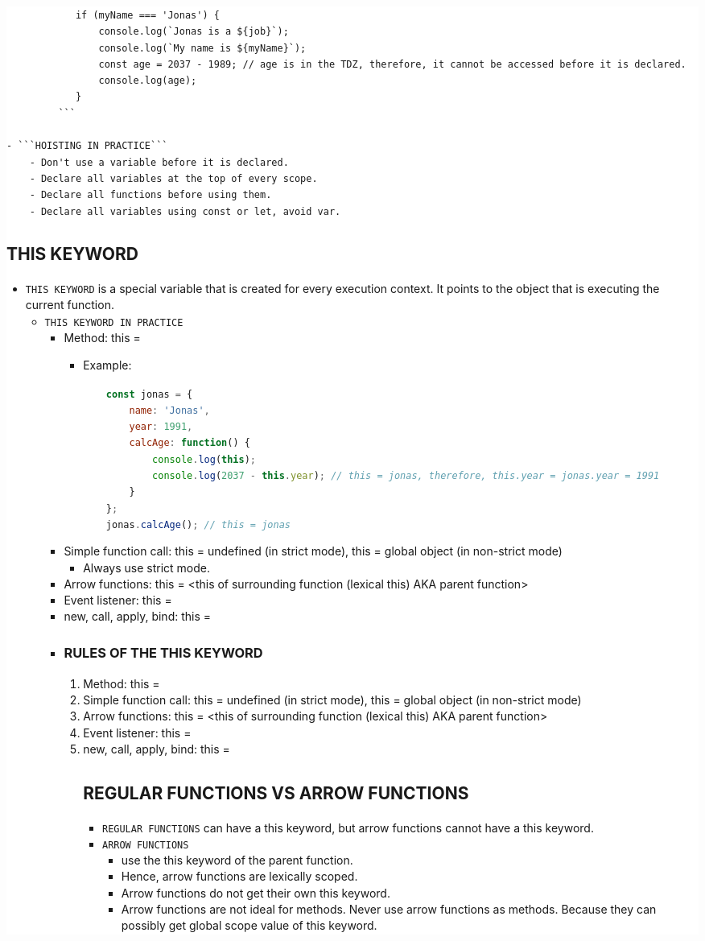                if (myName === 'Jonas') {
                    console.log(`Jonas is a ${job}`);
                    console.log(`My name is ${myName}`);
                    const age = 2037 - 1989; // age is in the TDZ, therefore, it cannot be accessed before it is declared.
                    console.log(age);
                }
             ```

    - ```HOISTING IN PRACTICE```
        - Don't use a variable before it is declared.
        - Declare all variables at the top of every scope.
        - Declare all functions before using them.
        - Declare all variables using const or let, avoid var.


## THIS KEYWORD
- ```THIS KEYWORD``` is a special variable that is created for every execution context. It points to the object that is executing the current function.
    - ```THIS KEYWORD IN PRACTICE```
        - Method: this = <Object that is calling the method> 
            - Example:
                ```javascript
                    const jonas = {
                        name: 'Jonas',
                        year: 1991,
                        calcAge: function() {
                            console.log(this);
                            console.log(2037 - this.year); // this = jonas, therefore, this.year = jonas.year = 1991
                        }
                    };
                    jonas.calcAge(); // this = jonas
                ```
        - Simple function call: this = undefined (in strict mode), this = global object (in non-strict mode)
            - Always use strict mode.
        - Arrow functions: this = <this of surrounding function (lexical this) AKA parent function>
        - Event listener: this = <DOM element that the handler is attached to>
        - new, call, apply, bind: this = <specified object>
        - ### RULES OF THE THIS KEYWORD
            1. Method: this = <Object that is calling the method> 
            2. Simple function call: this = undefined (in strict mode), this = global object (in non-strict mode)
            3. Arrow functions: this = <this of surrounding function (lexical this) AKA parent function>
            4. Event listener: this = <DOM element that the handler is attached to>
            5. new, call, apply, bind: this = <specified object>

## REGULAR FUNCTIONS VS ARROW FUNCTIONS

- ```REGULAR FUNCTIONS``` can have a this keyword, but arrow functions cannot have a this keyword.
- ```ARROW FUNCTIONS``` 
    - use the this keyword of the parent function. 
    - Hence, arrow functions are lexically scoped.
    - Arrow functions do not get their own this keyword.
    - Arrow functions are not ideal for methods. Never use arrow functions as methods. Because they can possibly get global scope value of this keyword.
